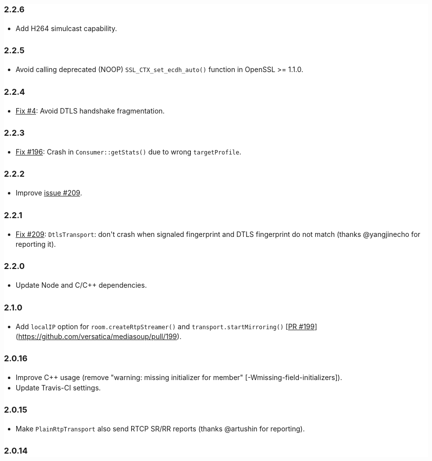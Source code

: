 
### 2.2.6

* Add H264 simulcast capability.


### 2.2.5

* Avoid calling deprecated (NOOP) `SSL_CTX_set_ecdh_auto()` function in OpenSSL >= 1.1.0.


### 2.2.4

* [Fix #4](https://github.com/versatica/mediasoup/issues/4): Avoid DTLS handshake fragmentation.


### 2.2.3

* [Fix #196](https://github.com/versatica/mediasoup/issues/196): Crash in `Consumer::getStats()` due to wrong `targetProfile`.


### 2.2.2

* Improve [issue #209](https://github.com/versatica/mediasoup/issues/209).


### 2.2.1

* [Fix #209](https://github.com/versatica/mediasoup/issues/209): `DtlsTransport`: don't crash when signaled fingerprint and DTLS fingerprint do not match (thanks @yangjinecho for reporting it).


### 2.2.0

* Update Node and C/C++ dependencies.


### 2.1.0

* Add `localIP` option for `room.createRtpStreamer()` and `transport.startMirroring()` [[PR #199](https://github.com/versatica/mediasoup/pull/199)](https://github.com/versatica/mediasoup/pull/199).


### 2.0.16

* Improve C++ usage (remove "warning: missing initializer for member" [-Wmissing-field-initializers]).
* Update Travis-CI settings.


### 2.0.15

* Make `PlainRtpTransport` also send RTCP SR/RR reports (thanks @artushin for reporting).


### 2.0.14
